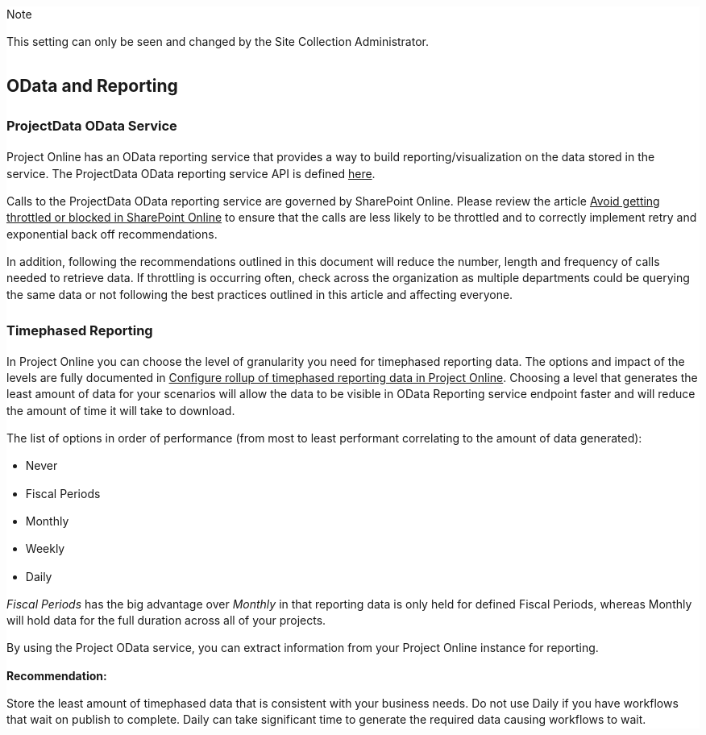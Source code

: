    > [!NOTE]
   > This setting can only be seen and changed by the Site Collection Administrator. 



## OData and Reporting

### ProjectData OData Service

Project Online has an OData reporting service that provides a way to build reporting/visualization on the data stored in the service. The ProjectData OData reporting service API is defined [here](https://docs.microsoft.com/previous-versions/office/project-odata/jj163015(v=office.15)).

Calls to the ProjectData OData reporting service are governed by SharePoint Online. Please review the article [Avoid getting throttled or blocked in SharePoint Online](https://docs.microsoft.com/sharepoint/dev/general-development/how-to-avoid-getting-throttled-or-blocked-in-sharepoint-online) to ensure that the calls are less likely to be throttled and to correctly implement retry and exponential back off recommendations.  

In addition, following the recommendations outlined in this document will reduce the number, length and frequency of calls needed to retrieve data. If throttling is occurring often, check across the organization as multiple departments could be querying the same data or not following the best practices outlined in this article and affecting everyone.


### Timephased Reporting

In Project Online you can choose the level of granularity you need for timephased reporting data. The options and impact of the levels are fully documented in [Configure rollup of timephased reporting data in Project Online](configure-rollup-of-timephased-reporting-data-in-project-online.md). Choosing a level that generates the least amount of data for your scenarios will allow the data to be visible in OData Reporting service endpoint faster and will reduce the amount of time it will take to download.

The list of options in order of performance (from most to least performant correlating to the amount of data generated):
  
- Never
    
- Fiscal Periods
    
- Monthly
    
- Weekly
    
- Daily
    
*Fiscal Periods*  has the big advantage over  *Monthly*  in that reporting data is only held for defined Fiscal Periods, whereas Monthly will hold data for the full duration across all of your projects. 
  
By using the Project OData service, you can extract information from your Project Online instance for reporting.
  
**Recommendation:**
  
Store the least amount of timephased data that is consistent with your business needs. 
Do not use Daily if you have workflows that wait on publish to complete.  Daily can take significant time to generate the required data causing workflows to wait. 
 